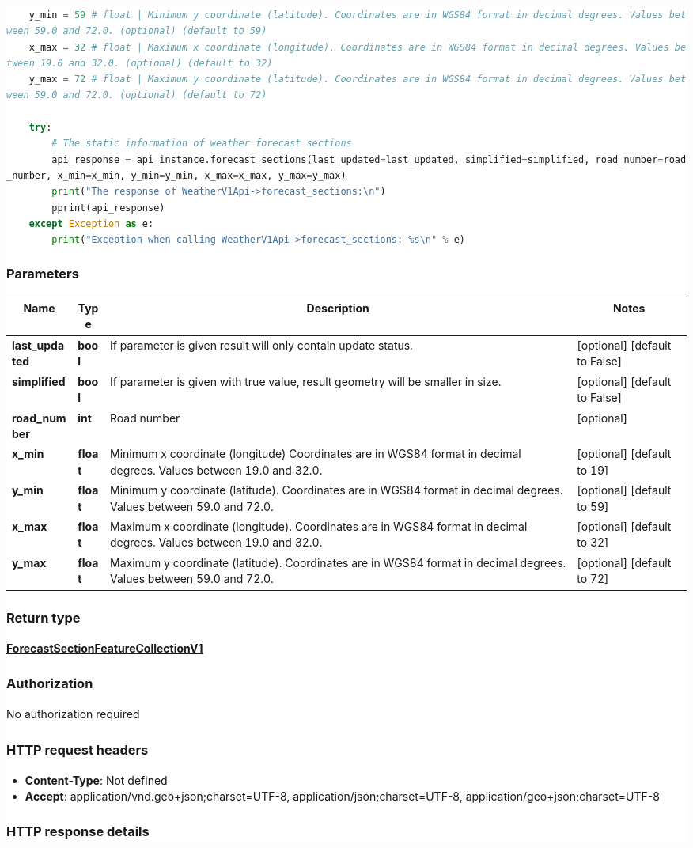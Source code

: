 ```python
    y_min = 59 # float | Minimum y coordinate (latitude). Coordinates are in WGS84 format in decimal degrees. Values between 59.0 and 72.0. (optional) (default to 59)
    x_max = 32 # float | Maximum x coordinate (longitude). Coordinates are in WGS84 format in decimal degrees. Values between 19.0 and 32.0. (optional) (default to 32)
    y_max = 72 # float | Maximum y coordinate (latitude). Coordinates are in WGS84 format in decimal degrees. Values between 59.0 and 72.0. (optional) (default to 72)

    try:
        # The static information of weather forecast sections
        api_response = api_instance.forecast_sections(last_updated=last_updated, simplified=simplified, road_number=road_number, x_min=x_min, y_min=y_min, x_max=x_max, y_max=y_max)
        print("The response of WeatherV1Api->forecast_sections:\n")
        pprint(api_response)
    except Exception as e:
        print("Exception when calling WeatherV1Api->forecast_sections: %s\n" % e)
```



### Parameters


Name | Type | Description  | Notes
------------- | ------------- | ------------- | -------------
 **last_updated** | **bool**| If parameter is given result will only contain update status. | [optional] [default to False]
 **simplified** | **bool**| If parameter is given with true value, result geometry will be smaller in size. | [optional] [default to False]
 **road_number** | **int**| Road number | [optional] 
 **x_min** | **float**| Minimum x coordinate (longitude) Coordinates are in WGS84 format in decimal degrees. Values between 19.0 and 32.0. | [optional] [default to 19]
 **y_min** | **float**| Minimum y coordinate (latitude). Coordinates are in WGS84 format in decimal degrees. Values between 59.0 and 72.0. | [optional] [default to 59]
 **x_max** | **float**| Maximum x coordinate (longitude). Coordinates are in WGS84 format in decimal degrees. Values between 19.0 and 32.0. | [optional] [default to 32]
 **y_max** | **float**| Maximum y coordinate (latitude). Coordinates are in WGS84 format in decimal degrees. Values between 59.0 and 72.0. | [optional] [default to 72]

### Return type

[**ForecastSectionFeatureCollectionV1**](ForecastSectionFeatureCollectionV1.md)

### Authorization

No authorization required

### HTTP request headers

 - **Content-Type**: Not defined
 - **Accept**: application/vnd.geo+json;charset=UTF-8, application/json;charset=UTF-8, application/geo+json;charset=UTF-8

### HTTP response details
